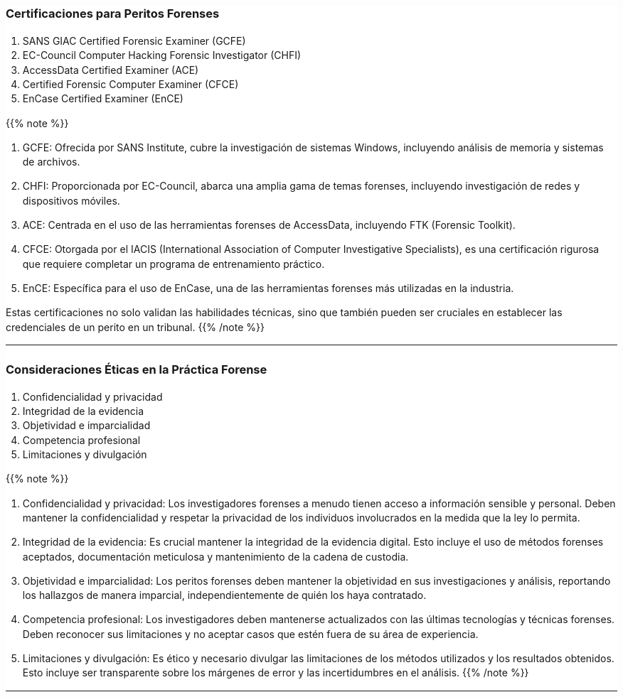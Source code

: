 
### Certificaciones para Peritos Forenses

1. SANS GIAC Certified Forensic Examiner (GCFE)
2. EC-Council Computer Hacking Forensic Investigator (CHFI)
3. AccessData Certified Examiner (ACE)
4. Certified Forensic Computer Examiner (CFCE)
5. EnCase Certified Examiner (EnCE)

{{% note %}}
1. GCFE: Ofrecida por SANS Institute, cubre la investigación de sistemas Windows, incluyendo análisis de memoria y sistemas de archivos.

2. CHFI: Proporcionada por EC-Council, abarca una amplia gama de temas forenses, incluyendo investigación de redes y dispositivos móviles.

3. ACE: Centrada en el uso de las herramientas forenses de AccessData, incluyendo FTK (Forensic Toolkit).

4. CFCE: Otorgada por el IACIS (International Association of Computer Investigative Specialists), es una certificación rigurosa que requiere completar un programa de entrenamiento práctico.

5. EnCE: Específica para el uso de EnCase, una de las herramientas forenses más utilizadas en la industria.

Estas certificaciones no solo validan las habilidades técnicas, sino que también pueden ser cruciales en establecer las credenciales de un perito en un tribunal.
{{% /note %}}

---

### Consideraciones Éticas en la Práctica Forense

1. Confidencialidad y privacidad
2. Integridad de la evidencia
3. Objetividad e imparcialidad
4. Competencia profesional
5. Limitaciones y divulgación

{{% note %}}
1. Confidencialidad y privacidad: Los investigadores forenses a menudo tienen acceso a información sensible y personal. Deben mantener la confidencialidad y respetar la privacidad de los individuos involucrados en la medida que la ley lo permita.

2. Integridad de la evidencia: Es crucial mantener la integridad de la evidencia digital. Esto incluye el uso de métodos forenses aceptados, documentación meticulosa y mantenimiento de la cadena de custodia.

3. Objetividad e imparcialidad: Los peritos forenses deben mantener la objetividad en sus investigaciones y análisis, reportando los hallazgos de manera imparcial, independientemente de quién los haya contratado.

4. Competencia profesional: Los investigadores deben mantenerse actualizados con las últimas tecnologías y técnicas forenses. Deben reconocer sus limitaciones y no aceptar casos que estén fuera de su área de experiencia.

5. Limitaciones y divulgación: Es ético y necesario divulgar las limitaciones de los métodos utilizados y los resultados obtenidos. Esto incluye ser transparente sobre los márgenes de error y las incertidumbres en el análisis.
{{% /note %}}

---